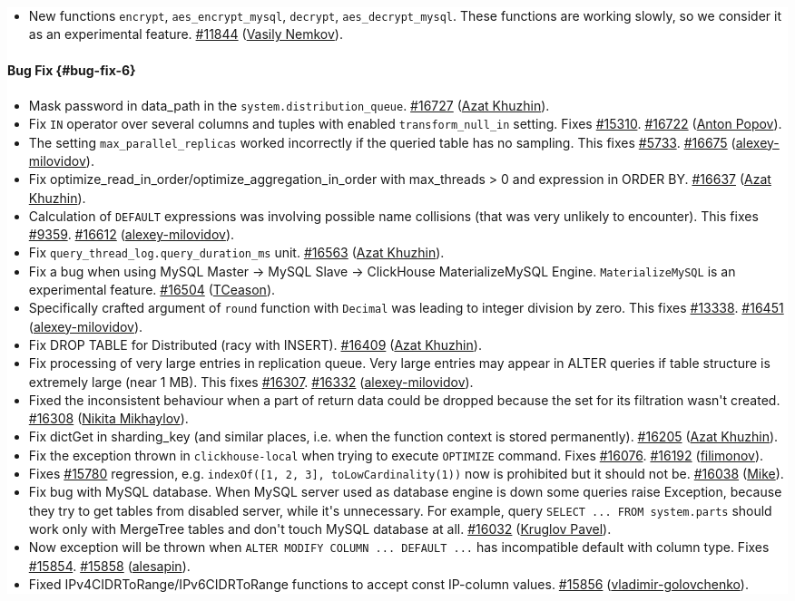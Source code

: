 * New functions `encrypt`, `aes_encrypt_mysql`, `decrypt`, `aes_decrypt_mysql`. These functions are working slowly, so we consider it as an experimental feature. [#11844](https://github.com/ClickHouse/ClickHouse/pull/11844) ([Vasily Nemkov](https://github.com/Enmk)).

#### Bug Fix \{#bug-fix-6}

* Mask password in data_path in the `system.distribution_queue`. [#16727](https://github.com/ClickHouse/ClickHouse/pull/16727) ([Azat Khuzhin](https://github.com/azat)).
* Fix `IN` operator over several columns and tuples with enabled `transform_null_in` setting. Fixes [#15310](https://github.com/ClickHouse/ClickHouse/issues/15310). [#16722](https://github.com/ClickHouse/ClickHouse/pull/16722) ([Anton Popov](https://github.com/CurtizJ)).
* The setting `max_parallel_replicas` worked incorrectly if the queried table has no sampling. This fixes [#5733](https://github.com/ClickHouse/ClickHouse/issues/5733). [#16675](https://github.com/ClickHouse/ClickHouse/pull/16675) ([alexey-milovidov](https://github.com/alexey-milovidov)).
* Fix optimize_read_in_order/optimize_aggregation_in_order with max_threads > 0 and expression in ORDER BY. [#16637](https://github.com/ClickHouse/ClickHouse/pull/16637) ([Azat Khuzhin](https://github.com/azat)).
* Calculation of `DEFAULT` expressions was involving possible name collisions (that was very unlikely to encounter). This fixes [#9359](https://github.com/ClickHouse/ClickHouse/issues/9359). [#16612](https://github.com/ClickHouse/ClickHouse/pull/16612) ([alexey-milovidov](https://github.com/alexey-milovidov)).
* Fix `query_thread_log.query_duration_ms` unit. [#16563](https://github.com/ClickHouse/ClickHouse/pull/16563) ([Azat Khuzhin](https://github.com/azat)).
* Fix a bug when using MySQL Master -> MySQL Slave -> ClickHouse MaterializeMySQL Engine. `MaterializeMySQL` is an experimental feature. [#16504](https://github.com/ClickHouse/ClickHouse/pull/16504) ([TCeason](https://github.com/TCeason)).
* Specifically crafted argument of `round` function with `Decimal` was leading to integer division by zero. This fixes [#13338](https://github.com/ClickHouse/ClickHouse/issues/13338). [#16451](https://github.com/ClickHouse/ClickHouse/pull/16451) ([alexey-milovidov](https://github.com/alexey-milovidov)).
* Fix DROP TABLE for Distributed (racy with INSERT). [#16409](https://github.com/ClickHouse/ClickHouse/pull/16409) ([Azat Khuzhin](https://github.com/azat)).
* Fix processing of very large entries in replication queue. Very large entries may appear in ALTER queries if table structure is extremely large (near 1 MB). This fixes [#16307](https://github.com/ClickHouse/ClickHouse/issues/16307). [#16332](https://github.com/ClickHouse/ClickHouse/pull/16332) ([alexey-milovidov](https://github.com/alexey-milovidov)).
* Fixed the inconsistent behaviour when a part of return data could be dropped because the set for its filtration wasn't created. [#16308](https://github.com/ClickHouse/ClickHouse/pull/16308) ([Nikita Mikhaylov](https://github.com/nikitamikhaylov)).
* Fix dictGet in sharding_key (and similar places, i.e. when the function context is stored permanently). [#16205](https://github.com/ClickHouse/ClickHouse/pull/16205) ([Azat Khuzhin](https://github.com/azat)).
* Fix the exception thrown in `clickhouse-local` when trying to execute `OPTIMIZE` command. Fixes [#16076](https://github.com/ClickHouse/ClickHouse/issues/16076). [#16192](https://github.com/ClickHouse/ClickHouse/pull/16192) ([filimonov](https://github.com/filimonov)).
* Fixes [#15780](https://github.com/ClickHouse/ClickHouse/issues/15780) regression, e.g. `indexOf([1, 2, 3], toLowCardinality(1))` now is prohibited but it should not be. [#16038](https://github.com/ClickHouse/ClickHouse/pull/16038) ([Mike](https://github.com/myrrc)).
* Fix bug with MySQL database. When MySQL server used as database engine is down some queries raise Exception, because they try to get tables from disabled server, while it's unnecessary. For example, query `SELECT ... FROM system.parts` should work only with MergeTree tables and don't touch MySQL database at all. [#16032](https://github.com/ClickHouse/ClickHouse/pull/16032) ([Kruglov Pavel](https://github.com/Avogar)).
* Now exception will be thrown when `ALTER MODIFY COLUMN ... DEFAULT ...` has incompatible default with column type. Fixes [#15854](https://github.com/ClickHouse/ClickHouse/issues/15854). [#15858](https://github.com/ClickHouse/ClickHouse/pull/15858) ([alesapin](https://github.com/alesapin)).
* Fixed IPv4CIDRToRange/IPv6CIDRToRange functions to accept const IP-column values. [#15856](https://github.com/ClickHouse/ClickHouse/pull/15856) ([vladimir-golovchenko](https://github.com/vladimir-golovchenko)).
